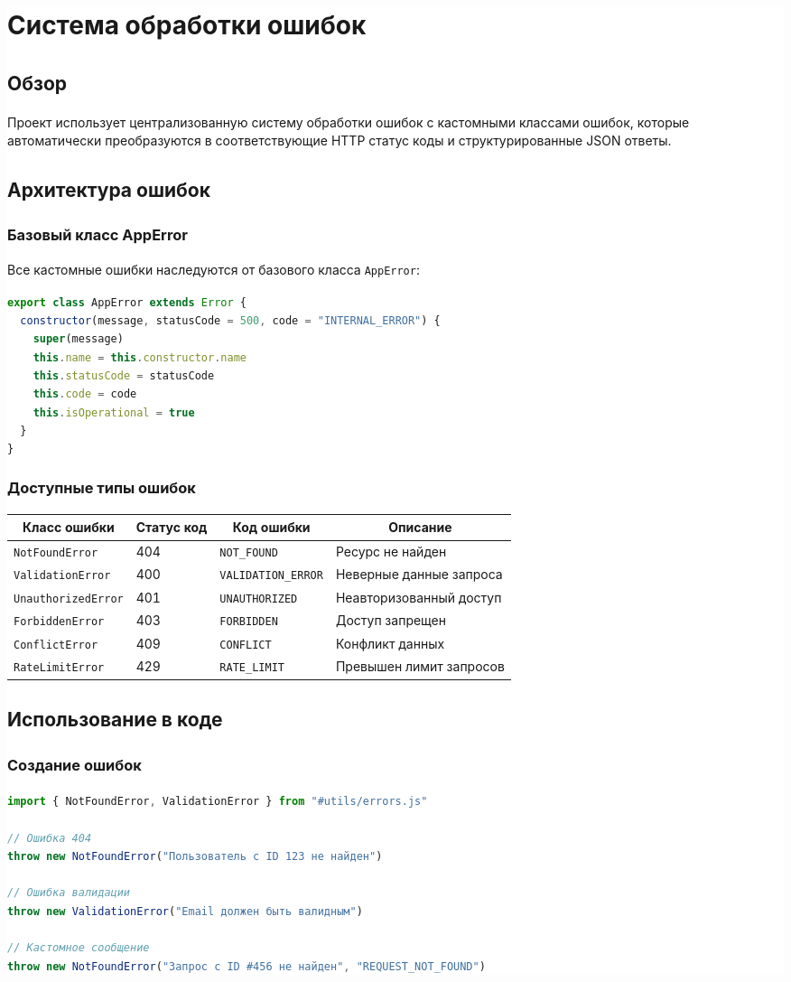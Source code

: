 # Система обработки ошибок

## Обзор

Проект использует централизованную систему обработки ошибок с кастомными классами ошибок, которые автоматически преобразуются в соответствующие HTTP статус коды и структурированные JSON ответы.

## Архитектура ошибок

### Базовый класс AppError

Все кастомные ошибки наследуются от базового класса `AppError`:

```javascript
export class AppError extends Error {
  constructor(message, statusCode = 500, code = "INTERNAL_ERROR") {
    super(message)
    this.name = this.constructor.name
    this.statusCode = statusCode
    this.code = code
    this.isOperational = true
  }
}
```

### Доступные типы ошибок

| Класс ошибки | Статус код | Код ошибки | Описание |
|-------------|------------|------------|----------|
| `NotFoundError` | 404 | `NOT_FOUND` | Ресурс не найден |
| `ValidationError` | 400 | `VALIDATION_ERROR` | Неверные данные запроса |
| `UnauthorizedError` | 401 | `UNAUTHORIZED` | Неавторизованный доступ |
| `ForbiddenError` | 403 | `FORBIDDEN` | Доступ запрещен |
| `ConflictError` | 409 | `CONFLICT` | Конфликт данных |
| `RateLimitError` | 429 | `RATE_LIMIT` | Превышен лимит запросов |

## Использование в коде

### Создание ошибок

```javascript
import { NotFoundError, ValidationError } from "#utils/errors.js"

// Ошибка 404
throw new NotFoundError("Пользователь с ID 123 не найден")

// Ошибка валидации
throw new ValidationError("Email должен быть валидным")

// Кастомное сообщение
throw new NotFoundError("Запрос с ID #456 не найден", "REQUEST_NOT_FOUND")
```
